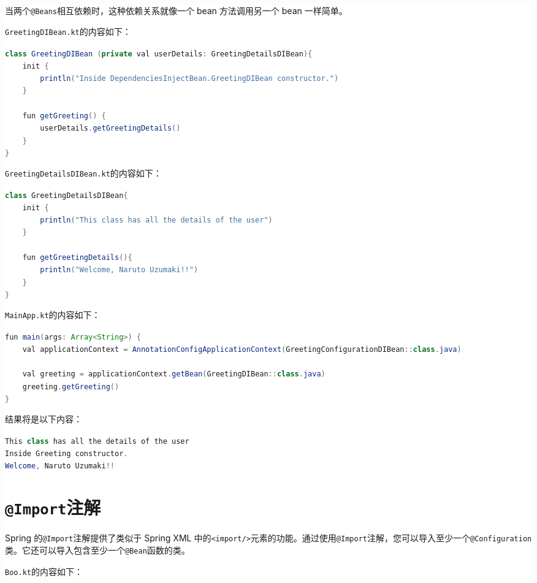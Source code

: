 当两个`@Beans`相互依赖时，这种依赖关系就像一个 bean 方法调用另一个 bean 一样简单。

`GreetingDIBean.kt`的内容如下：

```java
class GreetingDIBean (private val userDetails: GreetingDetailsDIBean){
    init {
        println("Inside DependenciesInjectBean.GreetingDIBean constructor.")
    }

    fun getGreeting() {
        userDetails.getGreetingDetails()
    }
}
```

`GreetingDetailsDIBean.kt`的内容如下：

```java
class GreetingDetailsDIBean{
    init {
        println("This class has all the details of the user")
    }

    fun getGreetingDetails(){
        println("Welcome, Naruto Uzumaki!!")
    }
}
```

`MainApp.kt`的内容如下：

```java
fun main(args: Array<String>) {
    val applicationContext = AnnotationConfigApplicationContext(GreetingConfigurationDIBean::class.java)

    val greeting = applicationContext.getBean(GreetingDIBean::class.java)
    greeting.getGreeting()
}
```

结果将是以下内容：

```java
This class has all the details of the user
Inside Greeting constructor.
Welcome, Naruto Uzumaki!!
```

# `@Import`注解

Spring 的`@Import`注解提供了类似于 Spring XML 中的`<import/>`元素的功能。通过使用`@Import`注解，您可以导入至少一个`@Configuration`类。它还可以导入包含至少一个`@Bean`函数的类。

`Boo.kt`的内容如下：

